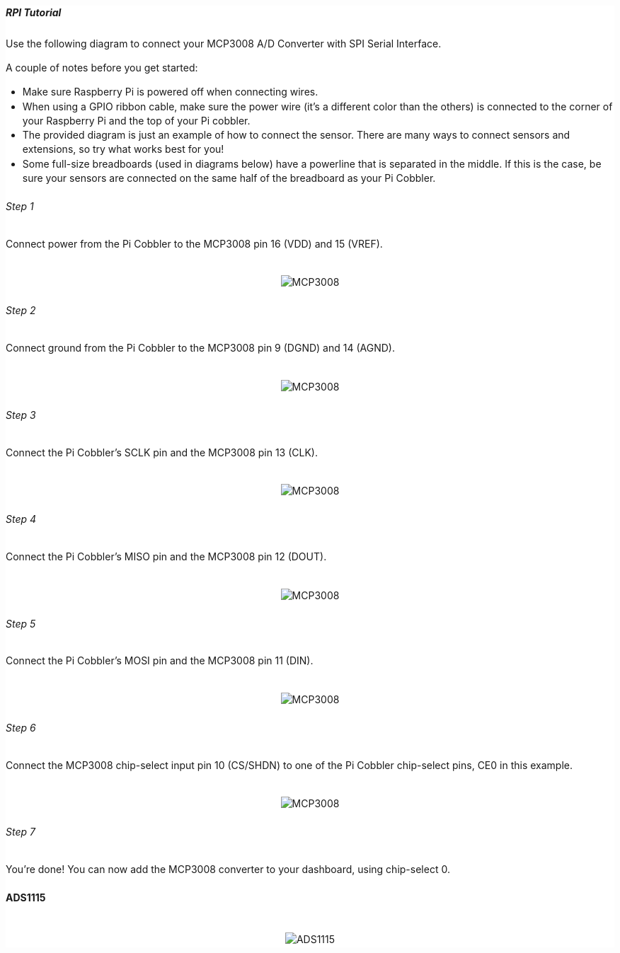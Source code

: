<p id="rpi-mcp3008" class="anchor-link"></p>

##### RPI Tutorial
Use the following diagram to connect your MCP3008 A/D Converter with SPI Serial Interface.

A couple of notes before you get started:

* Make sure Raspberry Pi is powered off when connecting wires.
* When using a GPIO ribbon cable, make sure the power wire (it’s a different color than the others) is connected to the corner of your Raspberry Pi and the top of your Pi cobbler.
* The provided diagram is just an example of how to connect the sensor. There are many ways to connect sensors and extensions, so try what works best for you!
* Some full-size breadboards (used in diagrams below) have a powerline that is separated in the middle. If this is the case, be sure your sensors are connected on the same half of the breadboard as your Pi Cobbler.

###### Step 1
Connect power from the Pi Cobbler to the MCP3008 pin 16 (VDD) and 15 (VREF).

<p style="text-align:center"><br/><img src="http://d1nocd4j7qtmw4.cloudfront.net/wp-content/uploads/20160601120246/RPI-MCP3008-Step-1.png" width="757" height="244" class="noborder" alt="MCP3008"></p>

###### Step 2
Connect ground from the Pi Cobbler to the MCP3008 pin 9 (DGND) and 14 (AGND).

<p style="text-align:center"><br/><img src="http://d1nocd4j7qtmw4.cloudfront.net/wp-content/uploads/20160601120256/RPI-MCP3008-Step-2.png" width="757" height="244" class="noborder" alt="MCP3008"></p>

###### Step 3
Connect the Pi Cobbler’s SCLK pin and the MCP3008 pin 13 (CLK).

<p style="text-align:center"><br/><img src="http://d1nocd4j7qtmw4.cloudfront.net/wp-content/uploads/20160601120320/RPI-MCP3008-Step-3.png" width="757" height="262" class="noborder" alt="MCP3008"></p>

###### Step 4
Connect the Pi Cobbler’s MISO pin and the MCP3008 pin 12 (DOUT).

<p style="text-align:center"><br/><img src="http://d1nocd4j7qtmw4.cloudfront.net/wp-content/uploads/20160601120330/RPI-MCP3008-Step-4.png" width="757" height="262" class="noborder" alt="MCP3008"></p>

###### Step 5
Connect the Pi Cobbler’s MOSI pin and the MCP3008 pin 11 (DIN).

<p style="text-align:center"><br/><img src="http://d1nocd4j7qtmw4.cloudfront.net/wp-content/uploads/20160601120357/RPI-MCP3008-Step-5.png" width="757" height="292" class="noborder" alt="MCP3008"></p>

###### Step 6
Connect the MCP3008 chip-select input pin 10 (CS/SHDN) to one of the Pi Cobbler chip-select pins, CE0 in this example.

<p style="text-align:center"><br/><img src="http://d1nocd4j7qtmw4.cloudfront.net/wp-content/uploads/20160601120409/RPI-MCP3008-Step-6.png" width="757" height="315" class="noborder" alt="MCP3008"></p>

###### Step 7
You’re done! You can now add the MCP3008 converter to your dashboard, using chip-select 0.


#### ADS1115
<p style="text-align:center"><br/><img src="http://d1nocd4j7qtmw4.cloudfront.net/wp-content/uploads/20160606095419/Component-Doc-Image-ADS1115.png" width="346" height="124" alt="ADS1115"></p>
